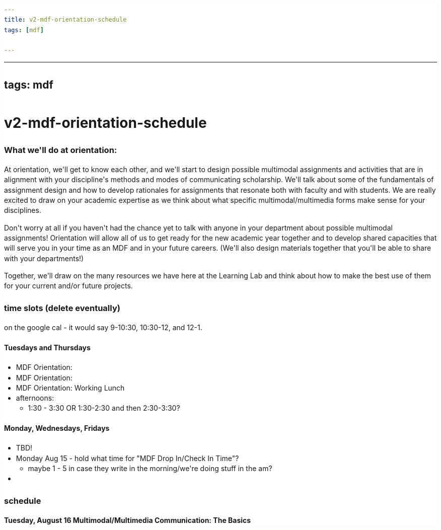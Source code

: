 ```yaml
---
title: v2-mdf-orientation-schedule
tags: [mdf]

---
```


---
tags: mdf
---

# v2-mdf-orientation-schedule

### What we'll do at orientation:
At orientation, we'll get to know each other, and we'll start to design possible multimodal assignments and activities that are in alignment with your discipline's methods and modes of communicating scholarship. We'll talk about some of the fundamentals of assignment design and how to develop rationales for assignments that resonate both with faculty and with students. We are really excited to draw on your academic expertise as we think about what specific multimodal/multimedia forms make sense for your disciplines.

Don't worry at all if you haven't had the chance yet to talk with anyone in your department about possible multimodal assignments! Orientation will allow all of us to get ready for the new academic year together and to develop shared capacities that will serve you in your time as an MDF and in your future careers. (We'll also design materials together that you'll be able to share with your departments!) 

Together, we'll draw on the many resources we have here at the Learning Lab and think about how to make the best use of them for your current and/or future projects.
### time slots (delete eventually)
on the google cal - it would say 9-10:30, 10:30-12, and 12-1.

#### Tuesdays and Thursdays
* MDF Orientation: 
* MDF Orientation: 
* MDF Orientation: Working Lunch
* afternoons:
    * 1:30 - 3:30 OR 1:30-2:30 and then 2:30-3:30?
#### Monday, Wednesdays, Fridays
* TBD!
* Monday Aug 15 - hold what time for "MDF Drop In/Check In Time"?
    * maybe 1 - 5 in case they write in the morning/we're doing stuff in the am?
* 


### schedule
**Tuesday, August 16
Multimodal/Multimedia Communication: The Basics**
